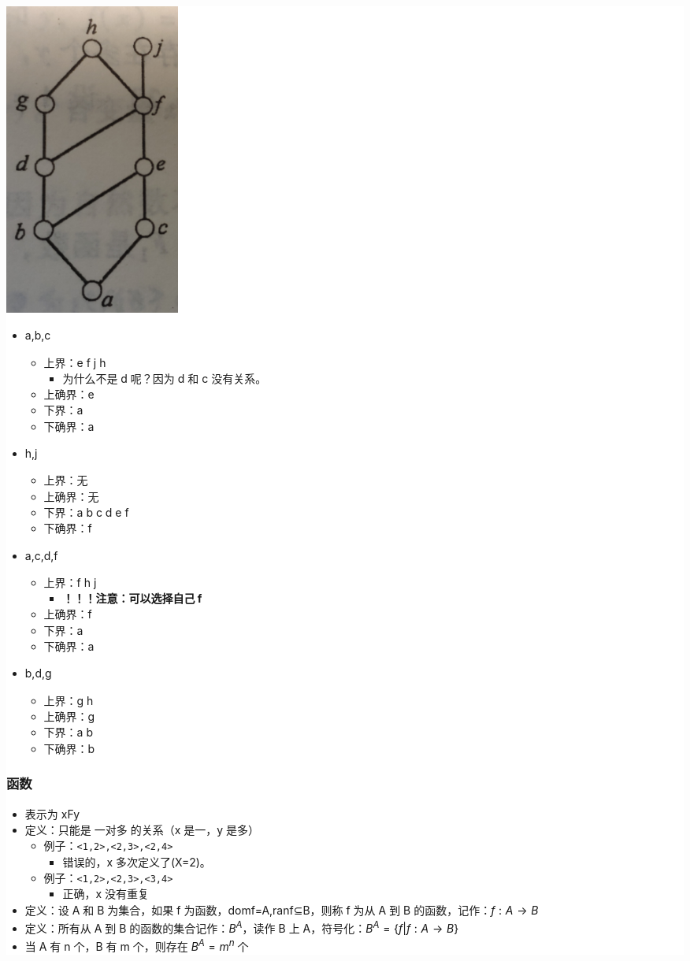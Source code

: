 ![image-20230113163511393](img/image-20230113163511393.png)

- a,b,c
  - 上界：e f j h
    - 为什么不是 d 呢？因为 d 和 c 没有关系。
  - 上确界：e
  - 下界：a
  - 下确界：a
- h,j
  - 上界：无
  - 上确界：无
  - 下界：a b c d e f
  - 下确界：f
- a,c,d,f

  - 上界：f h j
    - **！！！注意：可以选择自己 f**
  - 上确界：f
  - 下界：a
  - 下确界：a

- b,d,g
  - 上界：g h
  - 上确界：g
  - 下界：a b
  - 下确界：b

### 函数

- 表示为 xFy
- 定义：只能是 一对多 的关系（x 是一，y 是多）
  - 例子：`<1,2>,<2,3>,<2,4>`
    - 错误的，x 多次定义了(X=2)。
  - 例子：`<1,2>,<2,3>,<3,4>`
    - 正确，x 没有重复
- 定义：设 A 和 B 为集合，如果 f 为函数，domf=A,ranf$\subseteq$B，则称 f 为从 A 到 B 的函数，记作：$f:A\rightarrow B$
- 定义：所有从 A 到 B 的函数的集合记作：$B^A$，读作 B 上 A，符号化：$B^A=\{f|f:A\rightarrow B\}$
- 当 A 有 n 个，B 有 m 个，则存在 $B^A=m^n$ 个
